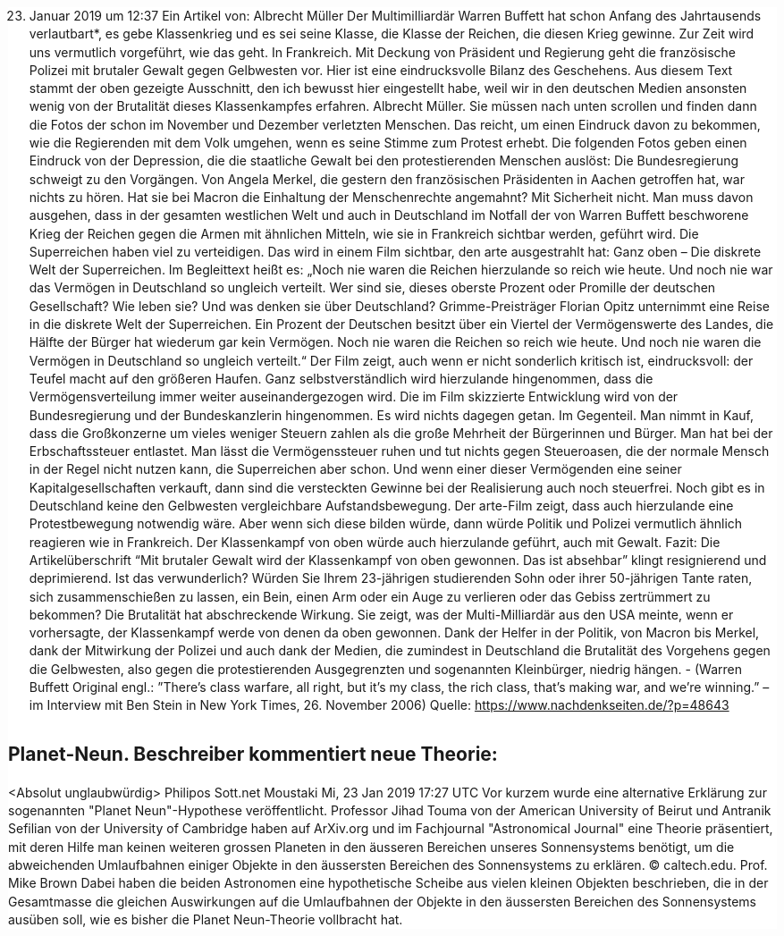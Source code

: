 23. Januar 2019 um 12:37 Ein Artikel von: Albrecht Müller Der Multimilliardär Warren Buffett hat schon Anfang des Jahrtausends verlautbart*, es gebe Klassenkrieg und es sei seine Klasse, die Klasse der Reichen, die diesen Krieg gewinne. Zur Zeit wird uns vermutlich vorgeführt, wie das geht. In Frankreich. Mit Deckung von Präsident und Regierung geht die französische Polizei mit brutaler Gewalt gegen Gelbwesten vor. Hier ist eine eindrucksvolle Bilanz des Geschehens. Aus diesem Text stammt der oben gezeigte Ausschnitt, den ich bewusst hier eingestellt habe, weil wir in den deutschen Medien ansonsten wenig von der Brutalität dieses Klassenkampfes erfahren. Albrecht Müller. Sie müssen nach unten scrollen und finden dann die Fotos der schon im November und Dezember verletzten Menschen. Das reicht, um einen Eindruck davon zu bekommen, wie die Regierenden mit dem Volk umgehen, wenn es seine Stimme zum Protest erhebt. Die folgenden Fotos geben einen Eindruck von der Depression, die die staatliche Gewalt bei den protestierenden Menschen auslöst: Die Bundesregierung schweigt zu den Vorgängen. Von Angela Merkel, die gestern den französischen Präsidenten in Aachen getroffen hat, war nichts zu hören. Hat sie bei Macron die Einhaltung der Menschenrechte angemahnt? Mit Sicherheit nicht. Man muss davon ausgehen, dass in der gesamten westlichen Welt und auch in Deutschland im Notfall der von Warren Buffett beschworene Krieg der Reichen gegen die Armen mit ähnlichen Mitteln, wie sie in Frankreich sichtbar werden, geführt wird. Die Superreichen haben viel zu verteidigen. Das wird in einem Film sichtbar, den arte ausgestrahlt hat: Ganz oben – Die diskrete Welt der Superreichen. Im Begleittext heißt es: „Noch nie waren die Reichen hierzulande so reich wie heute. Und noch nie war das Vermögen in Deutschland so ungleich verteilt. Wer sind sie, dieses oberste Prozent oder Promille der deutschen Gesellschaft? Wie leben sie? Und was denken sie über Deutschland? Grimme-Preisträger Florian Opitz unternimmt eine Reise in die diskrete Welt der Superreichen. Ein Prozent der Deutschen besitzt über ein Viertel der Vermögenswerte des Landes, die Hälfte der Bürger hat wiederum gar kein Vermögen. Noch nie waren die Reichen so reich wie heute. Und noch nie waren die Vermögen in Deutschland so ungleich verteilt.“ Der Film zeigt, auch wenn er nicht sonderlich kritisch ist, eindrucksvoll: der Teufel macht auf den größeren Haufen. Ganz selbstverständlich wird hierzulande hingenommen, dass die Vermögensverteilung immer weiter auseinandergezogen wird. Die im Film skizzierte Entwicklung wird von der Bundesregierung und der Bundeskanzlerin hingenommen. Es wird nichts dagegen getan. Im Gegenteil. Man nimmt in Kauf, dass die Großkonzerne um vieles weniger Steuern zahlen als die große Mehrheit der Bürgerinnen und Bürger. Man hat bei der Erbschaftssteuer entlastet. Man lässt die Vermögenssteuer ruhen und tut nichts gegen Steueroasen, die der normale Mensch in der Regel nicht nutzen kann, die Superreichen aber schon. Und wenn einer dieser Vermögenden eine seiner Kapitalgesellschaften verkauft, dann sind die versteckten Gewinne bei der Realisierung auch noch steuerfrei. Noch gibt es in Deutschland keine den Gelbwesten vergleichbare Aufstandsbewegung. Der arte-Film zeigt, dass auch hierzulande eine Protestbewegung notwendig wäre. Aber wenn sich diese bilden würde, dann würde Politik und Polizei vermutlich ähnlich reagieren wie in Frankreich. Der Klassenkampf von oben würde auch hierzulande geführt, auch mit Gewalt. Fazit: Die Artikelüberschrift “Mit brutaler Gewalt wird der Klassenkampf von oben gewonnen. Das ist absehbar” klingt resignierend und deprimierend. Ist das verwunderlich? Würden Sie Ihrem 23-jährigen studierenden Sohn oder ihrer 50-jährigen Tante raten, sich zusammenschießen zu lassen, ein Bein, einen Arm oder ein Auge zu verlieren oder das Gebiss zertrümmert zu bekommen? Die Brutalität hat abschreckende Wirkung. Sie zeigt, was der Multi-Milliardär aus den USA meinte, wenn er vorhersagte, der Klassenkampf werde von denen da oben gewonnen. Dank der Helfer in der Politik, von Macron bis Merkel, dank der Mitwirkung der Polizei und auch dank der Medien, die zumindest in Deutschland die Brutalität des Vorgehens gegen die Gelbwesten, also gegen die protestierenden Ausgegrenzten und sogenannten Kleinbürger, niedrig hängen. - (Warren Buffett Original engl.: ”There’s class warfare, all right, but it’s my class, the rich class, that’s making war, and we’re winning.” – im Interview mit Ben Stein in New York Times, 26. November 2006) Quelle: https://www.nachdenkseiten.de/?p=48643
## Planet-Neun. Beschreiber kommentiert neue Theorie:
<Absolut unglaubwürdig> Philipos Sott.net Moustaki Mi, 23 Jan 2019 17:27 UTC Vor kurzem wurde eine alternative Erklärung zur sogenannten "Planet Neun"-Hypothese veröffentlicht. Professor Jihad Touma von der American University of Beirut und Antranik Sefilian von der University of Cambridge haben auf ArXiv.org und im Fachjournal "Astronomical Journal" eine Theorie präsentiert, mit deren Hilfe man keinen weiteren grossen Planeten in den äusseren Bereichen unseres Sonnensystems benötigt, um die abweichenden Umlaufbahnen einiger Objekte in den äussersten Bereichen des Sonnensystems zu erklären. © caltech.edu. Prof. Mike Brown Dabei haben die beiden Astronomen eine hypothetische Scheibe aus vielen kleinen Objekten beschrieben, die in der Gesamtmasse die gleichen Auswirkungen auf die Umlaufbahnen der Objekte in den äussersten Bereichen des Sonnensystems ausüben soll, wie es bisher die Planet Neun-Theorie vollbracht hat.